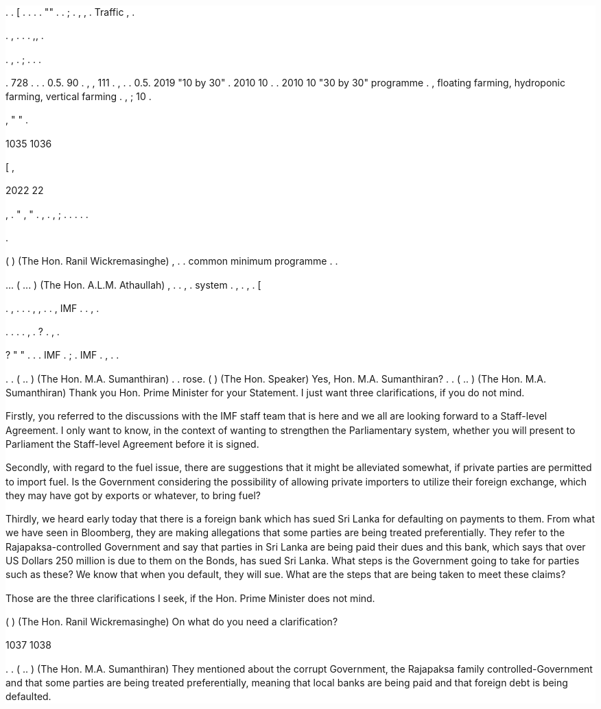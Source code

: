 . . [ . . . . "" . . ; . , , . Traffic , .

. , . . . ,, .

. , . ; . . .

. 728 . . . 0.5. 90 . , , 111 . , . . 0.5. 2019 "10 by 30" . 2010 10 . . 2010 10 "30 by 30" programme . , floating farming, hydroponic farming, vertical farming . , ; 10 .

, " " .

1035 1036

[ ,

2022 22

, . " , " . , . , ; . . . . .

.

( ) (The Hon. Ranil Wickremasinghe) , . . common minimum programme . .

... ( ... ) (The Hon. A.L.M. Athaullah) , . . , . system . , . , . [

. , . . . , , . . , IMF . . , .

. . . . , . ? . , .

? " " . . . IMF . ; . IMF . , . .

. . ( .. ) (The Hon. M.A. Sumanthiran) . . rose. ( ) (The Hon. Speaker) Yes, Hon. M.A. Sumanthiran? . . ( .. ) (The Hon. M.A. Sumanthiran) Thank you Hon. Prime Minister for your Statement. I just want three clarifications, if you do not mind.

Firstly, you referred to the discussions with the IMF staff team that is here and we all are looking forward to a Staff-level Agreement. I only want to know, in the context of wanting to strengthen the Parliamentary system, whether you will present to Parliament the Staff-level Agreement before it is signed.

Secondly, with regard to the fuel issue, there are suggestions that it might be alleviated somewhat, if private parties are permitted to import fuel. Is the Government considering the possibility of allowing private importers to utilize their foreign exchange, which they may have got by exports or whatever, to bring fuel?

Thirdly, we heard early today that there is a foreign bank which has sued Sri Lanka for defaulting on payments to them. From what we have seen in Bloomberg, they are making allegations that some parties are being treated preferentially. They refer to the Rajapaksa-controlled Government and say that parties in Sri Lanka are being paid their dues and this bank, which says that over US Dollars 250 million is due to them on the Bonds, has sued Sri Lanka. What steps is the Government going to take for parties such as these? We know that when you default, they will sue. What are the steps that are being taken to meet these claims?

Those are the three clarifications I seek, if the Hon. Prime Minister does not mind.

( ) (The Hon. Ranil Wickremasinghe) On what do you need a clarification?

1037 1038

. . ( .. ) (The Hon. M.A. Sumanthiran) They mentioned about the corrupt Government, the Rajapaksa family controlled-Government and that some parties are being treated preferentially, meaning that local banks are being paid and that foreign debt is being defaulted.
